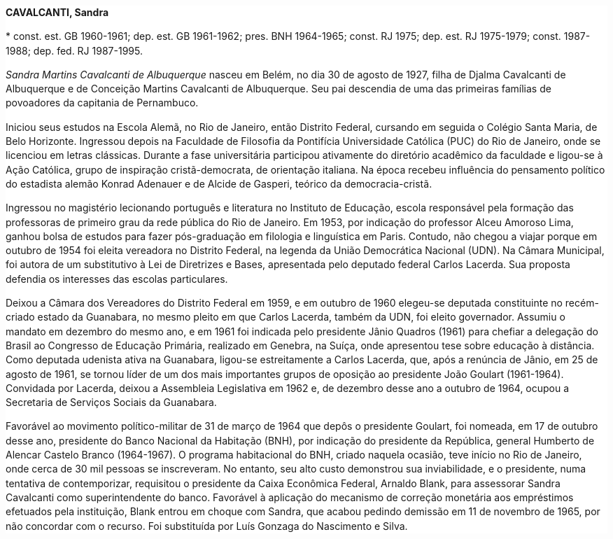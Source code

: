 **CAVALCANTI, Sandra**

\* const. est. GB 1960-1961; dep. est. GB 1961-1962; pres. BNH
1964-1965; const. RJ 1975; dep. est. RJ 1975-1979; const. 1987-1988;
dep. fed. RJ 1987-1995.

*Sandra Martins Cavalcanti de Albuquerque* nasceu em Belém, no dia 30 de
agosto de 1927, filha de Djalma Cavalcanti de Albuquerque e de Conceição
Martins Cavalcanti de Albuquerque. Seu pai descendia de uma das
primeiras famílias de povoadores da capitania de Pernambuco.

Iniciou seus estudos na Escola Alemã, no Rio de Janeiro, então Distrito
Federal, cursando em seguida o Colégio Santa Maria, de Belo Horizonte.
Ingressou depois na Faculdade de Filosofia da Pontifícia Universidade
Católica (PUC) do Rio de Janeiro, onde se licenciou em letras clássicas.
Durante a fase universitária participou ativamente do diretório
acadêmico da faculdade e ligou-se à Ação Católica, grupo de inspiração
cristã-democrata, de orientação italiana. Na época recebeu influência do
pensamento político do estadista alemão Konrad Adenauer e de Alcide de
Gasperi, teórico da democracia-cristã.

Ingressou no magistério lecionando português e literatura no Instituto
de Educação, escola responsável pela formação das professoras de
primeiro grau da rede pública do Rio de Janeiro. Em 1953, por indicação
do professor Alceu Amoroso Lima, ganhou bolsa de estudos para fazer
pós-graduação em filologia e linguística em Paris. Contudo, não chegou a
viajar porque em outubro de 1954 foi eleita vereadora no Distrito
Federal, na legenda da União Democrática Nacional (UDN). Na Câmara
Municipal, foi autora de um substitutivo à Lei de Diretrizes e Bases,
apresentada pelo deputado federal Carlos Lacerda. Sua proposta defendia
os interesses das escolas particulares.

Deixou a Câmara dos Vereadores do Distrito Federal em 1959, e em outubro
de 1960 elegeu-se deputada constituinte no recém-criado estado da
Guanabara, no mesmo pleito em que Carlos Lacerda, também da UDN, foi
eleito governador. Assumiu o mandato em dezembro do mesmo ano, e em 1961
foi indicada pelo presidente Jânio Quadros (1961) para chefiar a
delegação do Brasil ao Congresso de Educação Primária, realizado em
Genebra, na Suíça, onde apresentou tese sobre educação à distância. Como
deputada udenista ativa na Guanabara, ligou-se estreitamente a Carlos
Lacerda, que, após a renúncia de Jânio, em 25 de agosto de 1961, se
tornou líder de um dos mais importantes grupos de oposição ao presidente
João Goulart (1961-1964). Convidada por Lacerda, deixou a Assembleia
Legislativa em 1962 e, de dezembro desse ano a outubro de 1964, ocupou a
Secretaria de Serviços Sociais da Guanabara.

Favorável ao movimento político-militar de 31 de março de 1964 que depôs
o presidente Goulart, foi nomeada, em 17 de outubro desse ano,
presidente do Banco Nacional da Habitação (BNH), por indicação do
presidente da República, general Humberto de Alencar Castelo Branco
(1964-1967). O programa habitacional do BNH, criado naquela ocasião,
teve início no Rio de Janeiro, onde cerca de 30 mil pessoas se
inscreveram. No entanto, seu alto custo demonstrou sua inviabilidade, e
o presidente, numa tentativa de contemporizar, requisitou o presidente
da Caixa Econômica Federal, Arnaldo Blank, para assessorar Sandra
Cavalcanti como superintendente do banco. Favorável à aplicação do
mecanismo de correção monetária aos empréstimos efetuados pela
instituição, Blank entrou em choque com Sandra, que acabou pedindo
demissão em 11 de novembro de 1965, por não concordar com o recurso. Foi
substituída por Luís Gonzaga do Nascimento e Silva.
